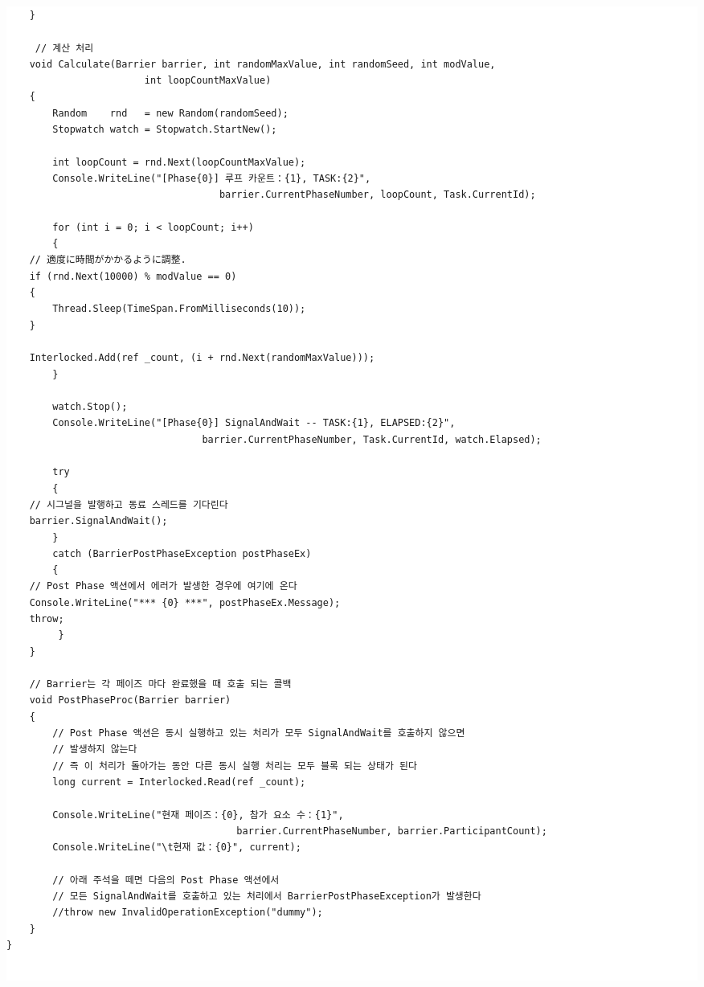 ```
    }
		
     // 계산 처리
    void Calculate(Barrier barrier, int randomMaxValue, int randomSeed, int modValue, 
                        int loopCountMaxValue)
    {
        Random    rnd   = new Random(randomSeed);
        Stopwatch watch = Stopwatch.StartNew();
		
        int loopCount = rnd.Next(loopCountMaxValue);
        Console.WriteLine("[Phase{0}] 루프 카운트：{1}, TASK:{2}", 
                                     barrier.CurrentPhaseNumber, loopCount, Task.CurrentId);
		
        for (int i = 0; i < loopCount; i++)
        {
	// 適度に時間がかかるように調整.
	if (rnd.Next(10000) % modValue == 0)
	{
	    Thread.Sleep(TimeSpan.FromMilliseconds(10));
	}
			
	Interlocked.Add(ref _count, (i + rnd.Next(randomMaxValue)));
        }
		
        watch.Stop();
        Console.WriteLine("[Phase{0}] SignalAndWait -- TASK:{1}, ELAPSED:{2}", 
                                  barrier.CurrentPhaseNumber, Task.CurrentId, watch.Elapsed);
		
        try
        {
	// 시그널을 발행하고 동료 스레드를 기다린다
	barrier.SignalAndWait();
        }
        catch (BarrierPostPhaseException postPhaseEx)
        {
	// Post Phase 액션에서 에러가 발생한 경우에 여기에 온다
	Console.WriteLine("*** {0} ***", postPhaseEx.Message);
	throw;
         }
    }
	
    // Barrier는 각 페이즈 마다 완료했을 때 호출 되는 콜백
    void PostPhaseProc(Barrier barrier)
    {
        // Post Phase 액션은 동시 실행하고 있는 처리가 모두 SignalAndWait를 호출하지 않으면
        // 발생하지 않는다
        // 즉 이 처리가 돌아가는 동안 다른 동시 실행 처리는 모두 블록 되는 상태가 된다
        long current = Interlocked.Read(ref _count);
		
        Console.WriteLine("현재 페이즈：{0}, 참가 요소 수：{1}", 
                                        barrier.CurrentPhaseNumber, barrier.ParticipantCount);
        Console.WriteLine("\t현재 값：{0}", current);
		
        // 아래 주석을 떼면 다음의 Post Phase 액션에서
        // 모든 SignalAndWait를 호출하고 있는 처리에서 BarrierPostPhaseException가 발생한다
        //throw new InvalidOperationException("dummy");
    }
}      
``` 
  



<br>     
    
